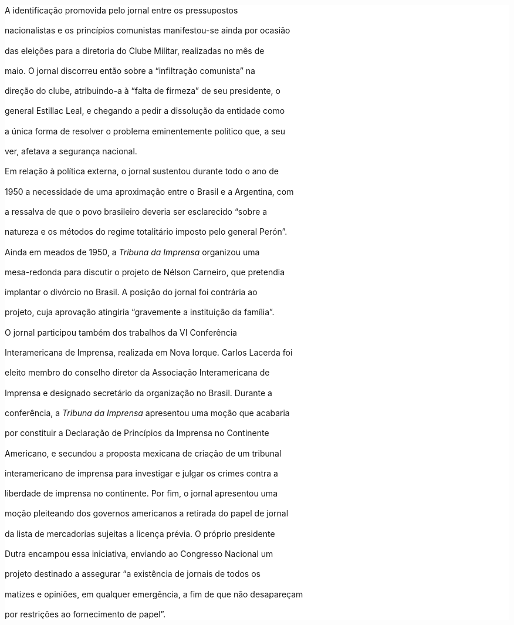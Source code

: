 A identificação promovida pelo jornal entre os pressupostos

nacionalistas e os princípios comunistas manifestou-se ainda por ocasião

das eleições para a diretoria do Clube Militar, realizadas no mês de

maio. O jornal discorreu então sobre a “infiltração comunista” na

direção do clube, atribuindo-a à “falta de firmeza” de seu presidente, o

general Estillac Leal, e chegando a pedir a dissolução da entidade como

a única forma de resolver o problema eminentemente político que, a seu

ver, afetava a segurança nacional.



Em relação à política externa, o jornal sustentou durante todo o ano de

1950 a necessidade de uma aproximação entre o Brasil e a Argentina, com

a ressalva de que o povo brasileiro deveria ser esclarecido “sobre a

natureza e os métodos do regime totalitário imposto pelo general Perón”.



Ainda em meados de 1950, a *Tribuna da* *Imprensa* organizou uma

mesa-redonda para discutir o projeto de Nélson Carneiro, que pretendia

implantar o divórcio no Brasil. A posição do jornal foi contrária ao

projeto, cuja aprovação atingiria “gravemente a instituição da família”.



O jornal participou também dos trabalhos da VI Conferência

Interamericana de Imprensa, realizada em Nova Iorque. Carlos Lacerda foi

eleito membro do conselho diretor da Associação Interamericana de

Imprensa e designado secretário da organização no Brasil. Durante a

conferência, a *Tribuna da Imprensa* apresentou uma moção que acabaria

por constituir a Declaração de Princípios da Imprensa no Continente

Americano, e secundou a proposta mexicana de criação de um tribunal

interamericano de imprensa para investigar e julgar os crimes contra a

liberdade de imprensa no continente. Por fim, o jornal apresentou uma

moção pleiteando dos governos americanos a retirada do papel de jornal

da lista de mercadorias sujeitas a licença prévia. O próprio presidente

Dutra encampou essa iniciativa, enviando ao Congresso Nacional um

projeto destinado a assegurar “a existência de jornais de todos os

matizes e opiniões, em qualquer emergência, a fim de que não desapareçam

por restrições ao fornecimento de papel”.
